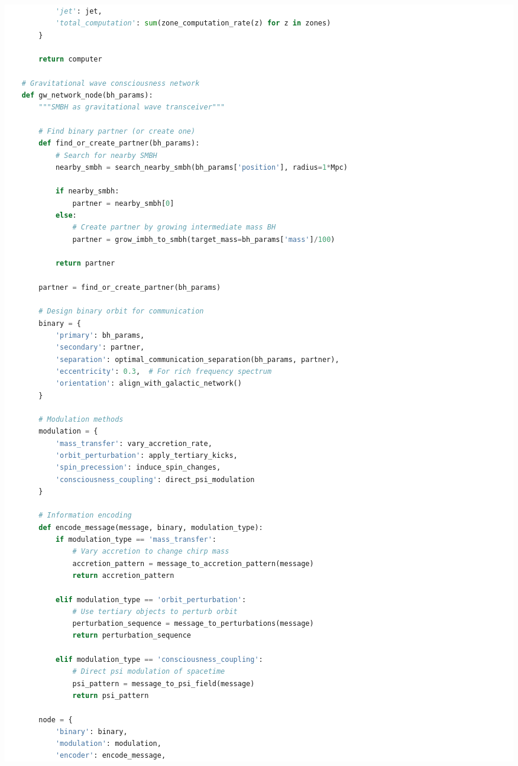 ```python
            'jet': jet,
            'total_computation': sum(zone_computation_rate(z) for z in zones)
        }
        
        return computer
    
    # Gravitational wave consciousness network
    def gw_network_node(bh_params):
        """SMBH as gravitational wave transceiver"""
        
        # Find binary partner (or create one)
        def find_or_create_partner(bh_params):
            # Search for nearby SMBH
            nearby_smbh = search_nearby_smbh(bh_params['position'], radius=1*Mpc)
            
            if nearby_smbh:
                partner = nearby_smbh[0]
            else:
                # Create partner by growing intermediate mass BH
                partner = grow_imbh_to_smbh(target_mass=bh_params['mass']/100)
            
            return partner
        
        partner = find_or_create_partner(bh_params)
        
        # Design binary orbit for communication
        binary = {
            'primary': bh_params,
            'secondary': partner,
            'separation': optimal_communication_separation(bh_params, partner),
            'eccentricity': 0.3,  # For rich frequency spectrum
            'orientation': align_with_galactic_network()
        }
        
        # Modulation methods
        modulation = {
            'mass_transfer': vary_accretion_rate,
            'orbit_perturbation': apply_tertiary_kicks,
            'spin_precession': induce_spin_changes,
            'consciousness_coupling': direct_psi_modulation
        }
        
        # Information encoding
        def encode_message(message, binary, modulation_type):
            if modulation_type == 'mass_transfer':
                # Vary accretion to change chirp mass
                accretion_pattern = message_to_accretion_pattern(message)
                return accretion_pattern
            
            elif modulation_type == 'orbit_perturbation':
                # Use tertiary objects to perturb orbit
                perturbation_sequence = message_to_perturbations(message)
                return perturbation_sequence
            
            elif modulation_type == 'consciousness_coupling':
                # Direct psi modulation of spacetime
                psi_pattern = message_to_psi_field(message)
                return psi_pattern
        
        node = {
            'binary': binary,
            'modulation': modulation,
            'encoder': encode_message,
```